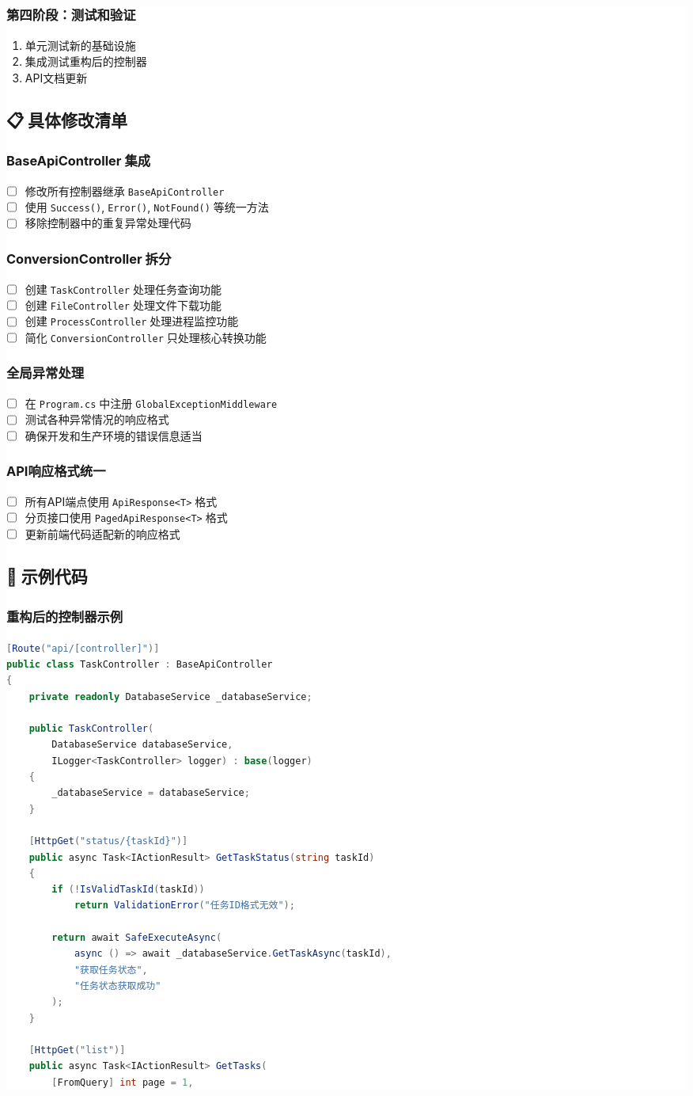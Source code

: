 ### 第四阶段：测试和验证
1. 单元测试新的基础设施
2. 集成测试重构后的控制器
3. API文档更新

## 📋 具体修改清单

### BaseApiController 集成
- [ ] 修改所有控制器继承 `BaseApiController`
- [ ] 使用 `Success()`, `Error()`, `NotFound()` 等统一方法
- [ ] 移除控制器中的重复异常处理代码

### ConversionController 拆分
- [ ] 创建 `TaskController` 处理任务查询功能
- [ ] 创建 `FileController` 处理文件下载功能
- [ ] 创建 `ProcessController` 处理进程监控功能
- [ ] 简化 `ConversionController` 只处理核心转换功能

### 全局异常处理
- [ ] 在 `Program.cs` 中注册 `GlobalExceptionMiddleware`
- [ ] 测试各种异常情况的响应格式
- [ ] 确保开发和生产环境的错误信息适当

### API响应格式统一
- [ ] 所有API端点使用 `ApiResponse<T>` 格式
- [ ] 分页接口使用 `PagedApiResponse<T>` 格式
- [ ] 更新前端代码适配新的响应格式

## 🔧 示例代码

### 重构后的控制器示例
```csharp
[Route("api/[controller]")]
public class TaskController : BaseApiController
{
    private readonly DatabaseService _databaseService;

    public TaskController(
        DatabaseService databaseService,
        ILogger<TaskController> logger) : base(logger)
    {
        _databaseService = databaseService;
    }

    [HttpGet("status/{taskId}")]
    public async Task<IActionResult> GetTaskStatus(string taskId)
    {
        if (!IsValidTaskId(taskId))
            return ValidationError("任务ID格式无效");

        return await SafeExecuteAsync(
            async () => await _databaseService.GetTaskAsync(taskId),
            "获取任务状态",
            "任务状态获取成功"
        );
    }

    [HttpGet("list")]
    public async Task<IActionResult> GetTasks(
        [FromQuery] int page = 1,
```